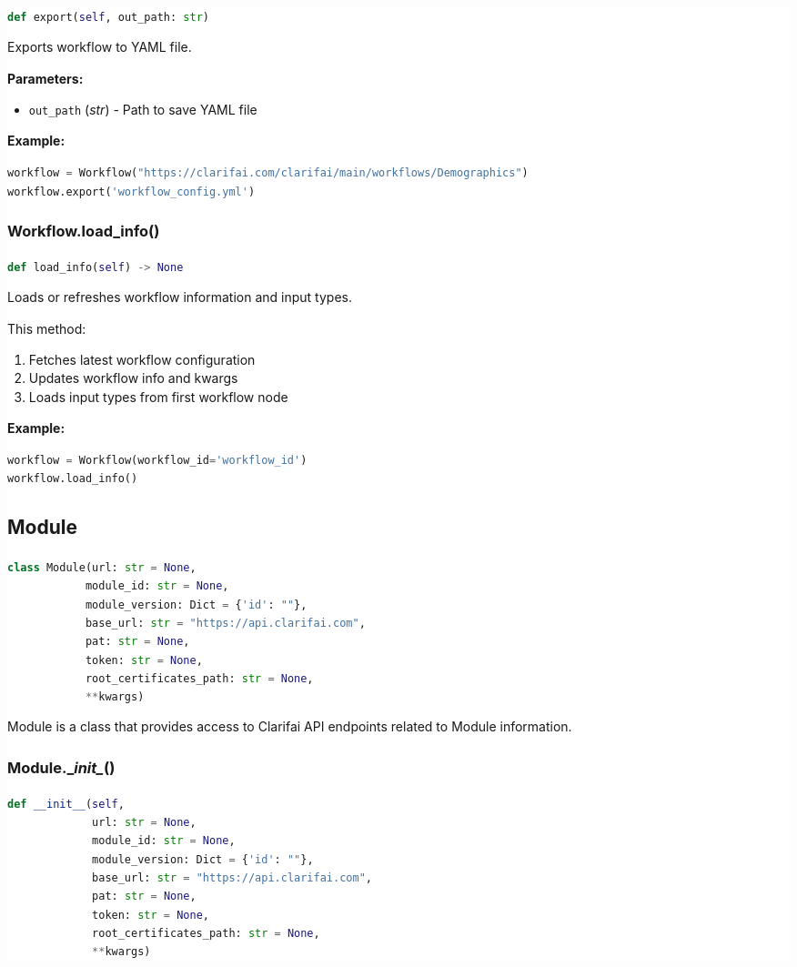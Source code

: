 ```python
def export(self, out_path: str)
```

Exports workflow to YAML file.

**Parameters:**
- `out_path` (*str*) - Path to save YAML file

**Example:**
```python
workflow = Workflow("https://clarifai.com/clarifai/main/workflows/Demographics")
workflow.export('workflow_config.yml')
```

### Workflow.load_info()

```python
def load_info(self) -> None
```

Loads or refreshes workflow information and input types.

This method:
1. Fetches latest workflow configuration
2. Updates workflow info and kwargs
3. Loads input types from first workflow node

**Example:**
```python
workflow = Workflow(workflow_id='workflow_id')
workflow.load_info()
```

## Module

```python
class Module(url: str = None,
            module_id: str = None,
            module_version: Dict = {'id': ""},
            base_url: str = "https://api.clarifai.com",
            pat: str = None,
            token: str = None,
            root_certificates_path: str = None,
            **kwargs)
```

Module is a class that provides access to Clarifai API endpoints related to Module information.

### Module.\__init\__()

```python
def __init__(self,
             url: str = None,
             module_id: str = None,
             module_version: Dict = {'id': ""},
             base_url: str = "https://api.clarifai.com",
             pat: str = None,
             token: str = None,
             root_certificates_path: str = None,
             **kwargs)
```
